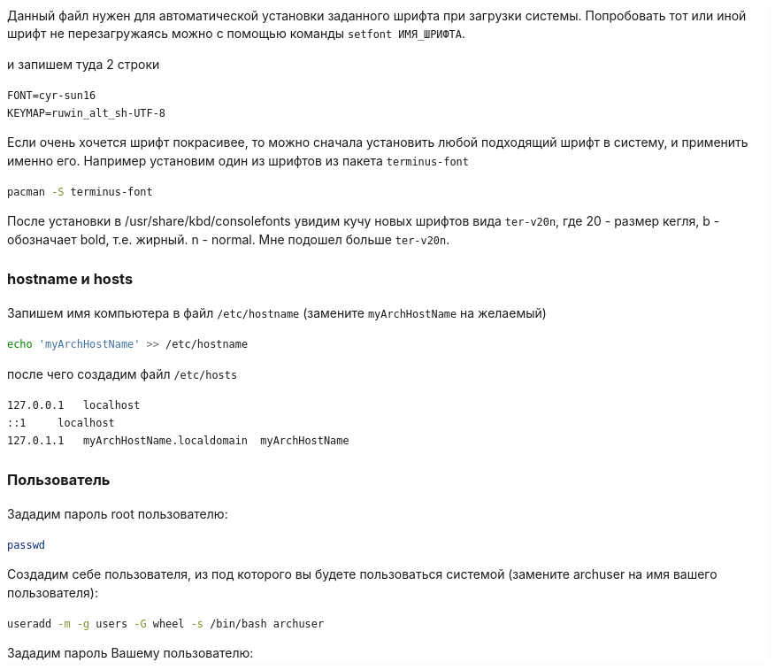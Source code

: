 Данный файл нужен для автоматической установки заданного шрифта при загрузки
системы.
Попробовать тот или иной шрифт не перезагружаясь можно с помощью команды
`setfont ИМЯ_ШРИФТА`.

и запишем туда 2 строки

```
FONT=cyr-sun16
KEYMAP=ruwin_alt_sh-UTF-8
```

Если очень хочется шрифт покрасивее, то можно сначала установить любой
подходящий шрифт в систему, и применить именно его.
Например установим один из шрифтов из пакета `terminus-font`

```bash
pacman -S terminus-font
```

После установки в /usr/share/kbd/consolefonts увидим кучу новых шрифтов
вида `ter-v20n`,
где 20 - размер кегля, b - обозначает bold, т.е. жирный. n - normal.
Мне подошел больше `ter-v20n`.

### hostname и hosts

Запишем имя компьютера в файл `/etc/hostname` (замените `myArchHostName`
на желаемый)


```bash
echo 'myArchHostName' >> /etc/hostname
```

после чего создадим файл `/etc/hosts`

```
127.0.0.1	localhost
::1		localhost
127.0.1.1	myArchHostName.localdomain	myArchHostName
```

### Пользователь

Зададим пароль root пользователю:

```bash
passwd
```

Создадим себе пользователя, из под которого вы будете пользоваться системой
(замените archuser на имя вашего пользователя):

```bash
useradd -m -g users -G wheel -s /bin/bash archuser
```

Зададим пароль Вашему пользователю:
